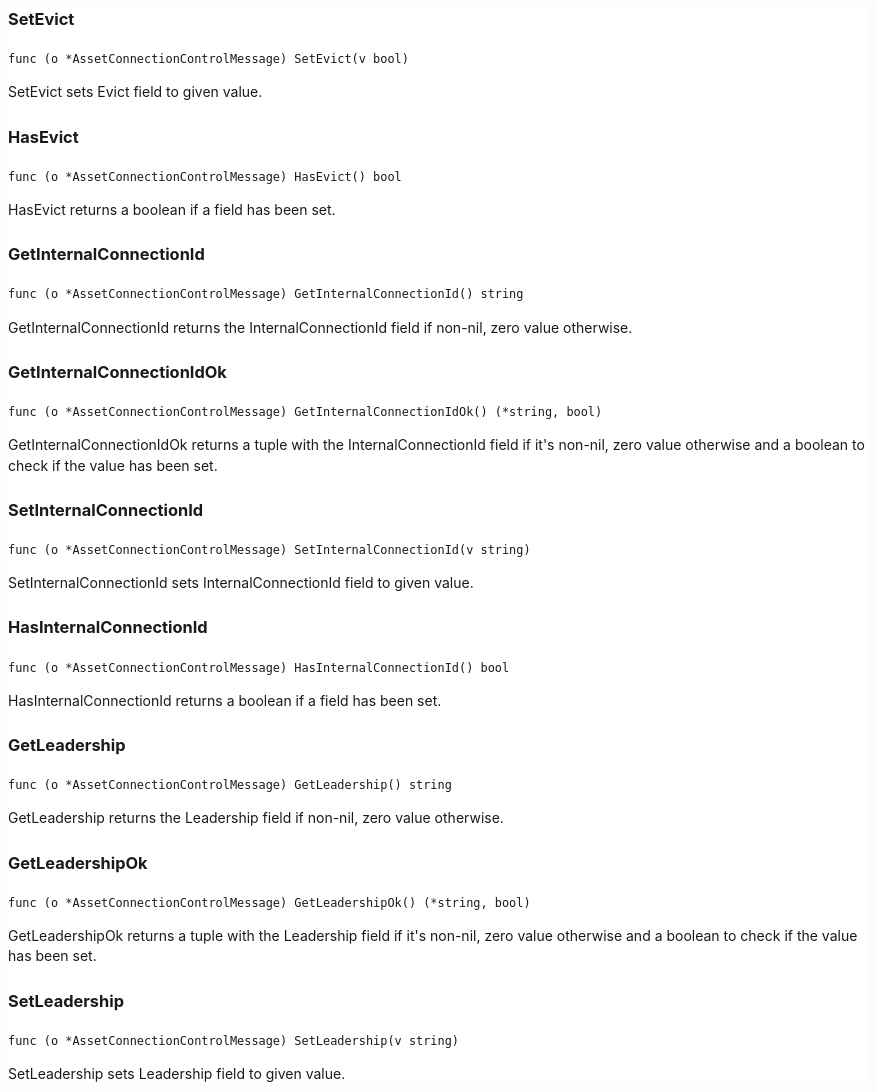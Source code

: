 ### SetEvict

`func (o *AssetConnectionControlMessage) SetEvict(v bool)`

SetEvict sets Evict field to given value.

### HasEvict

`func (o *AssetConnectionControlMessage) HasEvict() bool`

HasEvict returns a boolean if a field has been set.

### GetInternalConnectionId

`func (o *AssetConnectionControlMessage) GetInternalConnectionId() string`

GetInternalConnectionId returns the InternalConnectionId field if non-nil, zero value otherwise.

### GetInternalConnectionIdOk

`func (o *AssetConnectionControlMessage) GetInternalConnectionIdOk() (*string, bool)`

GetInternalConnectionIdOk returns a tuple with the InternalConnectionId field if it's non-nil, zero value otherwise
and a boolean to check if the value has been set.

### SetInternalConnectionId

`func (o *AssetConnectionControlMessage) SetInternalConnectionId(v string)`

SetInternalConnectionId sets InternalConnectionId field to given value.

### HasInternalConnectionId

`func (o *AssetConnectionControlMessage) HasInternalConnectionId() bool`

HasInternalConnectionId returns a boolean if a field has been set.

### GetLeadership

`func (o *AssetConnectionControlMessage) GetLeadership() string`

GetLeadership returns the Leadership field if non-nil, zero value otherwise.

### GetLeadershipOk

`func (o *AssetConnectionControlMessage) GetLeadershipOk() (*string, bool)`

GetLeadershipOk returns a tuple with the Leadership field if it's non-nil, zero value otherwise
and a boolean to check if the value has been set.

### SetLeadership

`func (o *AssetConnectionControlMessage) SetLeadership(v string)`

SetLeadership sets Leadership field to given value.
